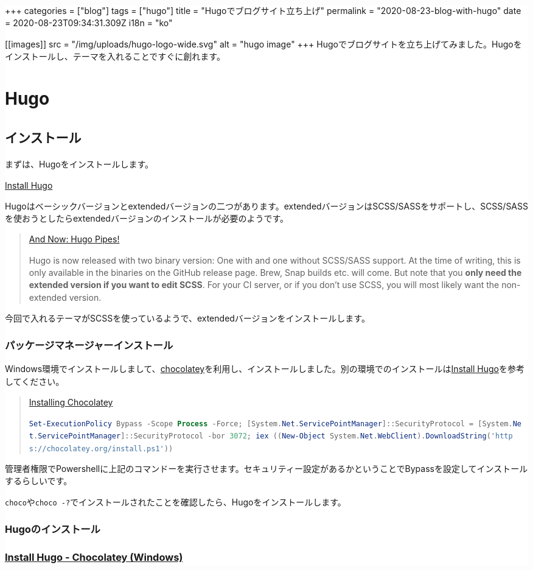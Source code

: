 +++
categories = ["blog"]
tags = ["hugo"]
title = "Hugoでブログサイト立ち上げ"
permalink = "2020-08-23-blog-with-hugo"
date = 2020-08-23T09:34:31.309Z
i18n = "ko"

[[images]]
src = "/img/uploads/hugo-logo-wide.svg"
alt = "hugo image"
+++
Hugoでブログサイトを立ち上げてみました。Hugoをインストールし、テーマを入れることですぐに創れます。

# Hugo

## インストール

まずは、Hugoをインストールします。

[Install Hugo](https://gohugo.io/getting-started/installing/)

Hugoはベーシックバージョンとextendedバージョンの二つがあります。extendedバージョンはSCSS/SASSをサポートし、SCSS/SASSを使おうとしたらextendedバージョンのインストールが必要のようです。

> [And Now: Hugo Pipes!](https://gohugo.io/news/0.43-relnotes/#notes)
>
> Hugo is now released with two binary version: One with and one without SCSS/SASS support. At the time of writing, this is only available in the binaries on the GitHub release page. Brew, Snap builds etc. will come. But note that you **only need the extended version if you want to edit SCSS**. For your CI server, or if you don’t use SCSS, you will most likely want the non-extended version.

今回で入れるテーマがSCSSを使っているようで、extendedバージョンをインストールします。

### パッケージマネージャーインストール

Windows環境でインストールしまして、[chocolatey](https://chocolatey.org/)を利用し、インストールしました。別の環境でのインストールは[Install Hugo](https://gohugo.io/getting-started/installing/)を参考してください。

> [Installing Chocolatey](https://chocolatey.org/install)
>
> ```powershell
> Set-ExecutionPolicy Bypass -Scope Process -Force; [System.Net.ServicePointManager]::SecurityProtocol = [System.Net.ServicePointManager]::SecurityProtocol -bor 3072; iex ((New-Object System.Net.WebClient).DownloadString('https://chocolatey.org/install.ps1'))
> ```

管理者権限でPowershellに上記のコマンドーを実行させます。セキュリティー設定があるかということでBypassを設定してインストールするらしいです。

`choco`や`choco -?`でインストールされたことを確認したら、Hugoをインストールします。

### Hugoのインストール

### [Install Hugo - Chocolatey (Windows)](https://gohugo.io/getting-started/installing/#chocolatey-windows)
